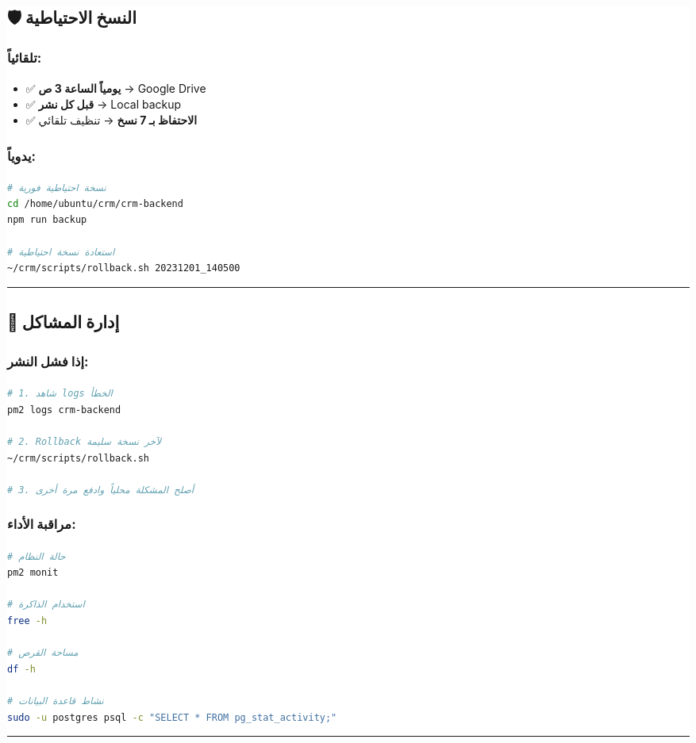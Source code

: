 
## 🛡️ النسخ الاحتياطية

### تلقائياً:
- ✅ **يومياً الساعة 3 ص** → Google Drive  
- ✅ **قبل كل نشر** → Local backup
- ✅ **الاحتفاظ بـ 7 نسخ** → تنظيف تلقائي

### يدوياً:
```bash
# نسخة احتياطية فورية
cd /home/ubuntu/crm/crm-backend
npm run backup

# استعادة نسخة احتياطية
~/crm/scripts/rollback.sh 20231201_140500
```

---

## 🔄 إدارة المشاكل

### إذا فشل النشر:

```bash
# 1. شاهد logs الخطأ
pm2 logs crm-backend

# 2. Rollback لآخر نسخة سليمة
~/crm/scripts/rollback.sh

# 3. أصلح المشكلة محلياً وادفع مرة أخرى
```

### مراقبة الأداء:

```bash
# حالة النظام
pm2 monit

# استخدام الذاكرة
free -h

# مساحة القرص
df -h

# نشاط قاعدة البيانات
sudo -u postgres psql -c "SELECT * FROM pg_stat_activity;"
```

---
